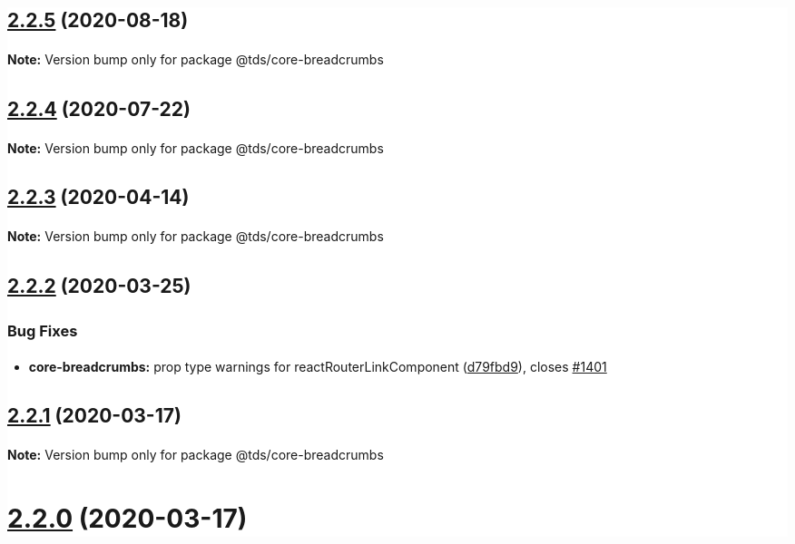 



## [2.2.5](https://github.com/telusdigital/tds-core/compare/@tds/core-breadcrumbs@2.2.4...@tds/core-breadcrumbs@2.2.5) (2020-08-18)

**Note:** Version bump only for package @tds/core-breadcrumbs





## [2.2.4](https://github.com/telusdigital/tds-core/compare/@tds/core-breadcrumbs@2.2.3...@tds/core-breadcrumbs@2.2.4) (2020-07-22)

**Note:** Version bump only for package @tds/core-breadcrumbs





## [2.2.3](https://github.com/telusdigital/tds-core/compare/@tds/core-breadcrumbs@2.2.2...@tds/core-breadcrumbs@2.2.3) (2020-04-14)

**Note:** Version bump only for package @tds/core-breadcrumbs





## [2.2.2](https://github.com/telusdigital/tds-core/compare/@tds/core-breadcrumbs@2.2.1...@tds/core-breadcrumbs@2.2.2) (2020-03-25)


### Bug Fixes

* **core-breadcrumbs:** prop type warnings for reactRouterLinkComponent ([d79fbd9](https://github.com/telusdigital/tds-core/commit/d79fbd9286daf1ea771e1ee3f3da2bb168a566cc)), closes [#1401](https://github.com/telusdigital/tds-core/issues/1401)





## [2.2.1](https://github.com/telusdigital/tds-core/compare/@tds/core-breadcrumbs@2.2.0...@tds/core-breadcrumbs@2.2.1) (2020-03-17)

**Note:** Version bump only for package @tds/core-breadcrumbs





# [2.2.0](https://github.com/telusdigital/tds-core/compare/@tds/core-breadcrumbs@2.1.11...@tds/core-breadcrumbs@2.2.0) (2020-03-17)
